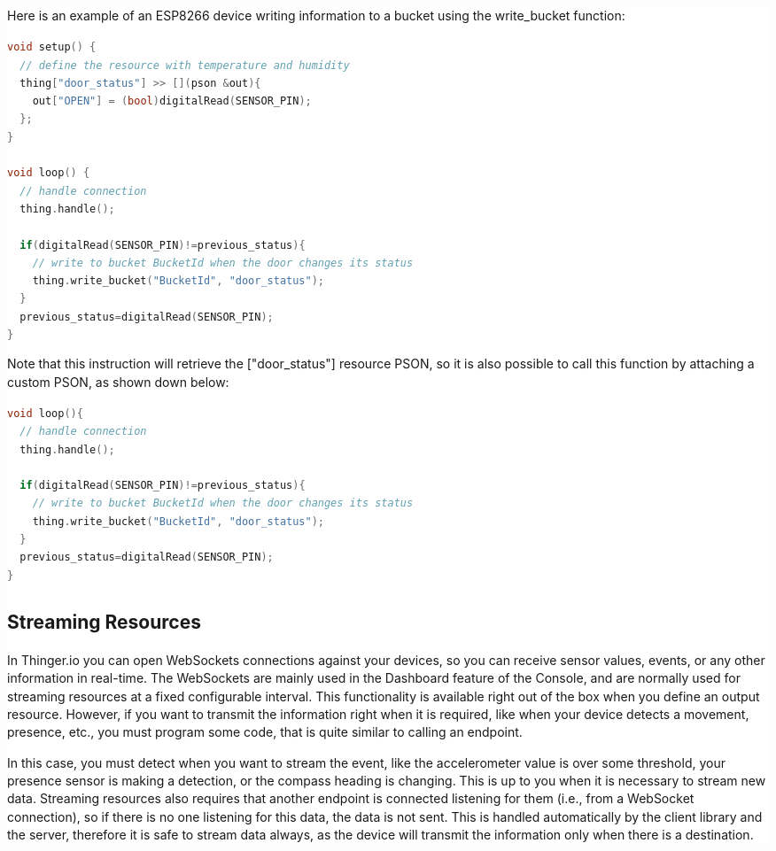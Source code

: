 Here is an example of an ESP8266 device writing information to a bucket using the write\_bucket function:

```cpp
void setup() {
  // define the resource with temperature and humidity
  thing["door_status"] >> [](pson &out){ 
    out["OPEN"] = (bool)digitalRead(SENSOR_PIN);
  };
}

void loop() { 
  // handle connection
  thing.handle();

  if(digitalRead(SENSOR_PIN)!=previous_status){
    // write to bucket BucketId when the door changes its status
    thing.write_bucket("BucketId", "door_status");
  }
  previous_status=digitalRead(SENSOR_PIN);
}
```

Note that this instruction will retrieve the \["door\_status"\] resource PSON, so it is also possible to call this function by attaching a custom PSON, as shown down below:

```cpp
void loop(){
  // handle connection
  thing.handle();

  if(digitalRead(SENSOR_PIN)!=previous_status){
    // write to bucket BucketId when the door changes its status
    thing.write_bucket("BucketId", "door_status");
  }
  previous_status=digitalRead(SENSOR_PIN);
}
```

## Streaming Resources

In Thinger.io you can open WebSockets connections against your devices, so you can receive sensor values, events, or any other information in real-time. The WebSockets are mainly used in the Dashboard feature of the Console, and are normally used for streaming resources at a fixed configurable interval. This functionality is available right out of the box when you define an output resource. However, if you want to transmit the information right when it is required, like when your device detects a movement, presence, etc., you must program some code, that is quite similar to calling an endpoint.

In this case, you must detect when you want to stream the event, like the accelerometer value is over some threshold, your presence sensor is making a detection, or the compass heading is changing. This is up to you when it is necessary to stream new data. Streaming resources also requires that another endpoint is connected listening for them \(i.e., from a WebSocket connection\), so if there is no one listening for this data, the data is not sent. This is handled automatically by the client library and the server, therefore it is safe to stream data always, as the device will transmit the information only when there is a destination.
